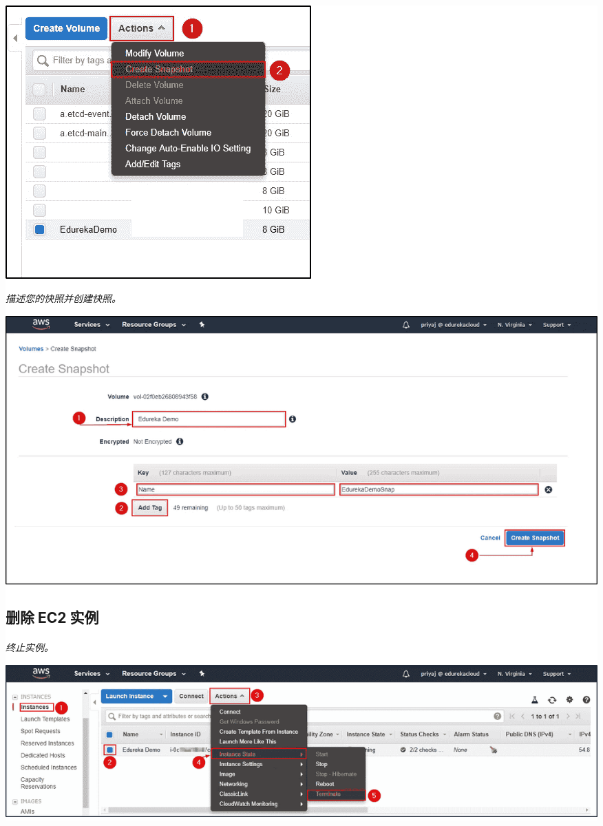 ![](img/49a588ce550c513cf7a66fe7498c3114.png)

*描述您的快照并创建快照。*

![](img/97f4fcbb5bea6d6b6796e473f73681f8.png)

## **删除 EC2 实例**

*终止实例。*

![](img/d8eeafb7b286f9f5e115646d2bc2d94b.png)
